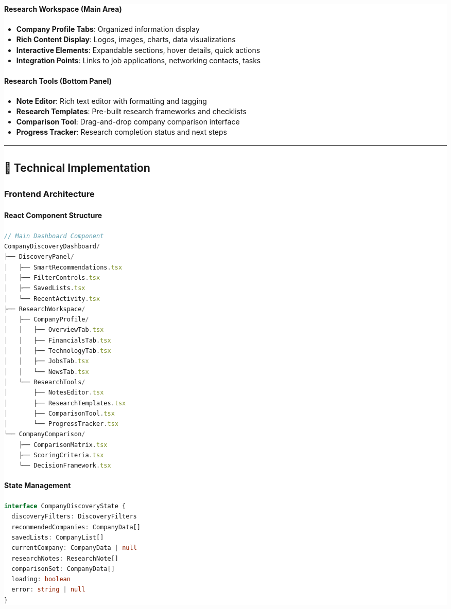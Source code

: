 #### **Research Workspace (Main Area)**
- **Company Profile Tabs**: Organized information display
- **Rich Content Display**: Logos, images, charts, data visualizations
- **Interactive Elements**: Expandable sections, hover details, quick actions
- **Integration Points**: Links to job applications, networking contacts, tasks

#### **Research Tools (Bottom Panel)**
- **Note Editor**: Rich text editor with formatting and tagging
- **Research Templates**: Pre-built research frameworks and checklists
- **Comparison Tool**: Drag-and-drop company comparison interface
- **Progress Tracker**: Research completion status and next steps

---

## 🔧 **Technical Implementation**

### **Frontend Architecture**

#### **React Component Structure**
```typescript
// Main Dashboard Component
CompanyDiscoveryDashboard/
├── DiscoveryPanel/
│   ├── SmartRecommendations.tsx
│   ├── FilterControls.tsx
│   ├── SavedLists.tsx
│   └── RecentActivity.tsx
├── ResearchWorkspace/
│   ├── CompanyProfile/
│   │   ├── OverviewTab.tsx
│   │   ├── FinancialsTab.tsx
│   │   ├── TechnologyTab.tsx
│   │   ├── JobsTab.tsx
│   │   └── NewsTab.tsx
│   └── ResearchTools/
│       ├── NotesEditor.tsx
│       ├── ResearchTemplates.tsx
│       ├── ComparisonTool.tsx
│       └── ProgressTracker.tsx
└── CompanyComparison/
    ├── ComparisonMatrix.tsx
    ├── ScoringCriteria.tsx
    └── DecisionFramework.tsx
```

#### **State Management**
```typescript
interface CompanyDiscoveryState {
  discoveryFilters: DiscoveryFilters
  recommendedCompanies: CompanyData[]
  savedLists: CompanyList[]
  currentCompany: CompanyData | null
  researchNotes: ResearchNote[]
  comparisonSet: CompanyData[]
  loading: boolean
  error: string | null
}
```
